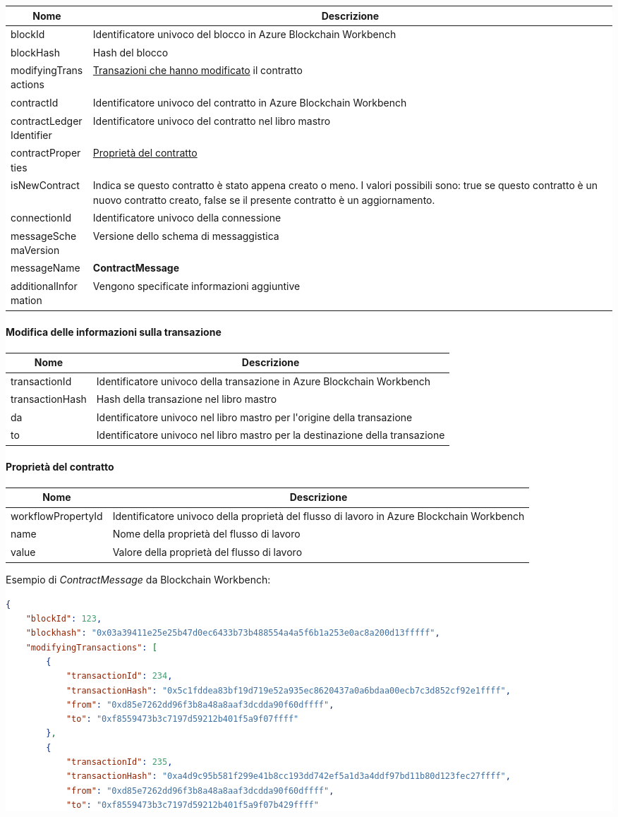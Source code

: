 | Nome | Descrizione |
|------|-------------|
| blockId | Identificatore univoco del blocco in Azure Blockchain Workbench |
| blockHash | Hash del blocco |
| modifyingTransactions | [Transazioni che hanno modificato](#modifying-transaction-information) il contratto |
| contractId | Identificatore univoco del contratto in Azure Blockchain Workbench |
| contractLedgerIdentifier | Identificatore univoco del contratto nel libro mastro |
| contractProperties | [Proprietà del contratto](#contract-properties) |
| isNewContract | Indica se questo contratto è stato appena creato o meno. I valori possibili sono: true se questo contratto è un nuovo contratto creato, false se il presente contratto è un aggiornamento. |
| connectionId | Identificatore univoco della connessione |
| messageSchemaVersion | Versione dello schema di messaggistica |
| messageName | **ContractMessage** |
| additionalInformation | Vengono specificate informazioni aggiuntive |

#### <a name="modifying-transaction-information"></a>Modifica delle informazioni sulla transazione

| Nome               | Descrizione |
|--------------------|-------------|
| transactionId | Identificatore univoco della transazione in Azure Blockchain Workbench |
| transactionHash | Hash della transazione nel libro mastro |
| da | Identificatore univoco nel libro mastro per l'origine della transazione |
| to | Identificatore univoco nel libro mastro per la destinazione della transazione |

#### <a name="contract-properties"></a>Proprietà del contratto

| Nome               | Descrizione |
|--------------------|-------------|
| workflowPropertyId | Identificatore univoco della proprietà del flusso di lavoro in Azure Blockchain Workbench |
| name | Nome della proprietà del flusso di lavoro |
| value | Valore della proprietà del flusso di lavoro |

Esempio di *ContractMessage* da Blockchain Workbench:

``` json
{
    "blockId": 123,
    "blockhash": "0x03a39411e25e25b47d0ec6433b73b488554a4a5f6b1a253e0ac8a200d13fffff",
    "modifyingTransactions": [
        {
            "transactionId": 234,
            "transactionHash": "0x5c1fddea83bf19d719e52a935ec8620437a0a6bdaa00ecb7c3d852cf92e1ffff",
            "from": "0xd85e7262dd96f3b8a48a8aaf3dcdda90f60dffff",
            "to": "0xf8559473b3c7197d59212b401f5a9f07ffff"
        },
        {
            "transactionId": 235,
            "transactionHash": "0xa4d9c95b581f299e41b8cc193dd742ef5a1d3a4ddf97bd11b80d123fec27ffff",
            "from": "0xd85e7262dd96f3b8a48a8aaf3dcdda90f60dffff",
            "to": "0xf8559473b3c7197d59212b401f5a9f07b429ffff"
```